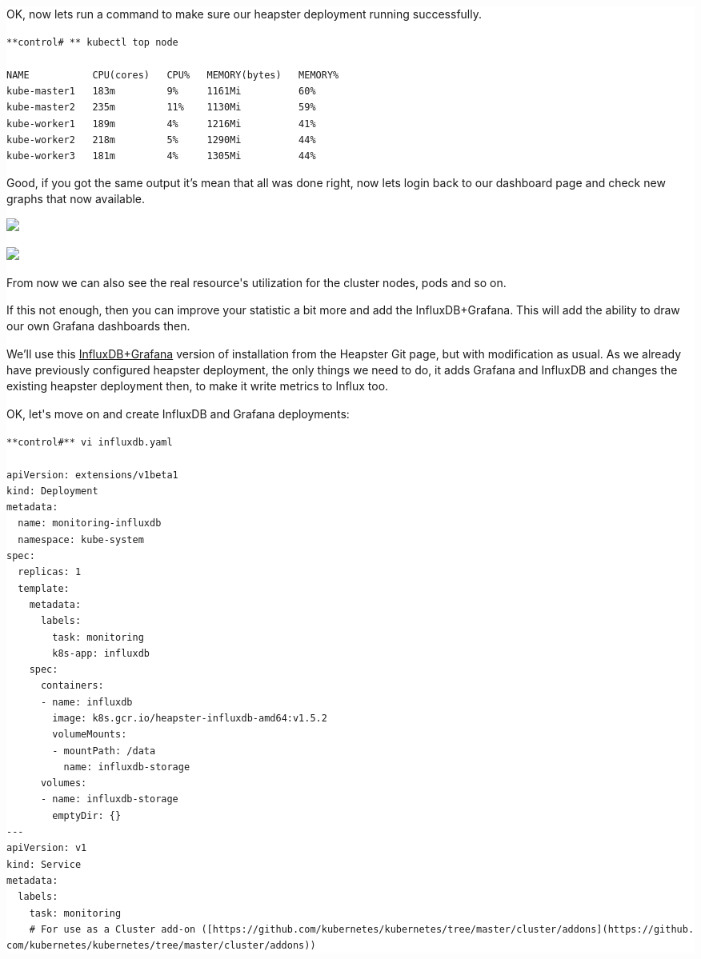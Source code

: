 OK, now lets run a command to make sure our heapster deployment running successfully.

    **control# ** kubectl top node

    NAME           CPU(cores)   CPU%   MEMORY(bytes)   MEMORY%   
    kube-master1   183m         9%     1161Mi          60%       
    kube-master2   235m         11%    1130Mi          59%       
    kube-worker1   189m         4%     1216Mi          41%       
    kube-worker2   218m         5%     1290Mi          44%       
    kube-worker3   181m         4%     1305Mi          44%

Good, if you got the same output it’s mean that all was done right, now lets login back to our dashboard page and check new graphs that now available.

![](https://cdn-images-1.medium.com/max/3730/1*b9mloXwgvaqaO7QEcs8KUA.jpeg)

![](https://cdn-images-1.medium.com/max/3396/1*L784pqTq4JIPDSDJTCq_ow.jpeg)

From now we can also see the real resource's utilization for the cluster nodes, pods and so on.

If this not enough, then you can improve your statistic a bit more and add the InfluxDB+Grafana. This will add the ability to draw our own Grafana dashboards then.

We’ll use this [InfluxDB+Grafana](https://github.com/kubernetes-retired/heapster/tree/master/deploy/kube-config/influxdb) version of installation from the Heapster Git page, but with modification as usual. As we already have previously configured heapster deployment, the only things we need to do, it adds Grafana and InfluxDB and changes the existing heapster deployment then, to make it write metrics to Influx too.

OK, let's move on and create InfluxDB and Grafana deployments:

    **control#** vi influxdb.yaml

    apiVersion: extensions/v1beta1
    kind: Deployment
    metadata:
      name: monitoring-influxdb
      namespace: kube-system
    spec:
      replicas: 1
      template:
        metadata:
          labels:
            task: monitoring
            k8s-app: influxdb
        spec:
          containers:
          - name: influxdb
            image: k8s.gcr.io/heapster-influxdb-amd64:v1.5.2
            volumeMounts:
            - mountPath: /data
              name: influxdb-storage
          volumes:
          - name: influxdb-storage
            emptyDir: {}
    ---
    apiVersion: v1
    kind: Service
    metadata:
      labels:
        task: monitoring
        # For use as a Cluster add-on ([https://github.com/kubernetes/kubernetes/tree/master/cluster/addons](https://github.com/kubernetes/kubernetes/tree/master/cluster/addons))